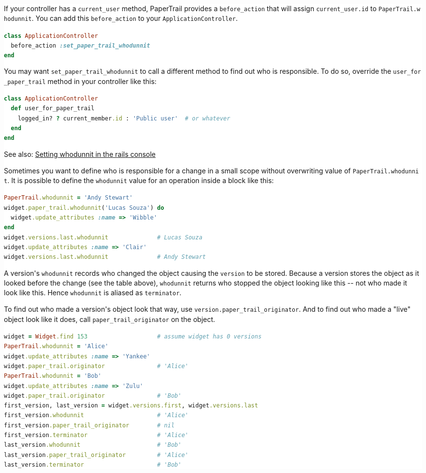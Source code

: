 If your controller has a `current_user` method, PaperTrail provides a
`before_action` that will assign `current_user.id` to `PaperTrail.whodunnit`.
You can add this `before_action` to your `ApplicationController`.

```ruby
class ApplicationController
  before_action :set_paper_trail_whodunnit
end
```

You may want `set_paper_trail_whodunnit` to call a different method to find out
who is responsible. To do so, override the `user_for_paper_trail` method in
your controller like this:

```ruby
class ApplicationController
  def user_for_paper_trail
    logged_in? ? current_member.id : 'Public user'  # or whatever
  end
end
```

See also: [Setting whodunnit in the rails console][33]

Sometimes you want to define who is responsible for a change in a small scope
without overwriting value of `PaperTrail.whodunnit`. It is possible to define
the `whodunnit` value for an operation inside a block like this:

```ruby
PaperTrail.whodunnit = 'Andy Stewart'
widget.paper_trail.whodunnit('Lucas Souza') do
  widget.update_attributes :name => 'Wibble'
end
widget.versions.last.whodunnit              # Lucas Souza
widget.update_attributes :name => 'Clair'
widget.versions.last.whodunnit              # Andy Stewart
```

A version's `whodunnit` records who changed the object causing the `version` to
be stored.  Because a version stores the object as it looked before the change
(see the table above), `whodunnit` returns who stopped the object looking like
this -- not who made it look like this.  Hence `whodunnit` is aliased as
`terminator`.

To find out who made a version's object look that way, use
`version.paper_trail_originator`.  And to find out who made a "live" object look
like it does, call `paper_trail_originator` on the object.

```ruby
widget = Widget.find 153                    # assume widget has 0 versions
PaperTrail.whodunnit = 'Alice'
widget.update_attributes :name => 'Yankee'
widget.paper_trail.originator               # 'Alice'
PaperTrail.whodunnit = 'Bob'
widget.update_attributes :name => 'Zulu'
widget.paper_trail.originator               # 'Bob'
first_version, last_version = widget.versions.first, widget.versions.last
first_version.whodunnit                     # 'Alice'
first_version.paper_trail_originator        # nil
first_version.terminator                    # 'Alice'
last_version.whodunnit                      # 'Bob'
last_version.paper_trail_originator         # 'Alice'
last_version.terminator                     # 'Bob'
```


[1]: http://api.rubyonrails.org/classes/ActiveRecord/Locking/Optimistic.html
[2]: https://github.com/airblade/paper_trail/issues/163
[3]: http://railscasts.com/episodes/255-undo-with-paper-trail
[4]: https://api.travis-ci.org/airblade/paper_trail.svg?branch=master
[5]: https://travis-ci.org/airblade/paper_trail
[6]: https://img.shields.io/gemnasium/airblade/paper_trail.svg
[7]: https://gemnasium.com/airblade/paper_trail
[9]: https://github.com/airblade/paper_trail/tree/3.0-stable
[10]: https://github.com/airblade/paper_trail/tree/2.7-stable
[11]: https://github.com/airblade/paper_trail/tree/rails2
[12]: http://www.sinatrarb.com
[13]: https://github.com/janko-m/sinatra-activerecord
[14]: https://raw.github.com/airblade/paper_trail/master/lib/generators/paper_trail/templates/create_versions.rb
[15]: http://www.sinatrarb.com/intro.html#Modular%20vs.%20Classic%20Style
[16]: https://github.com/airblade/paper_trail/issues/113
[17]: https://github.com/rails/protected_attributes
[18]: https://github.com/rails/strong_parameters
[19]: http://github.com/myobie/htmldiff
[20]: http://github.com/pvande/differ
[21]: https://github.com/halostatue/diff-lcs
[22]: http://github.com/jeremyw/paper_trail/blob/master/lib/paper_trail/has_paper_trail.rb#L151-156
[23]: http://github.com/tim/activerecord-diff
[24]: https://github.com/airblade/paper_trail/blob/master/lib/paper_trail/serializers/yaml.rb
[25]: https://github.com/airblade/paper_trail/blob/master/lib/paper_trail/serializers/json.rb
[26]: http://www.postgresql.org/docs/9.4/static/datatype-json.html
[27]: https://github.com/rspec/rspec
[28]: http://cukes.info
[29]: https://github.com/sporkrb/spork
[30]: https://github.com/burke/zeus
[31]: https://github.com/rails/spring
[32]: http://api.rubyonrails.org/classes/ActiveRecord/AutosaveAssociation.html#method-i-mark_for_destruction
[33]: https://github.com/airblade/paper_trail/wiki/Setting-whodunnit-in-the-rails-console
[34]: https://github.com/rails/rails/blob/591a0bb87fff7583e01156696fbbf929d48d3e54/activerecord/lib/active_record/fixtures.rb#L142
[35]: https://dev.mysql.com/doc/refman/5.6/en/fractional-seconds.html
[36]: http://www.postgresql.org/docs/9.4/interactive/ddl.html
[37]: https://github.com/ankit1910/paper_trail-globalid
[38]: https://github.com/sferik/rails_admin
[39]: http://api.rubyonrails.org/classes/ActiveRecord/Base.html#class-ActiveRecord::Base-label-Single+table+inheritance
[40]: http://api.rubyonrails.org/classes/ActiveRecord/Associations/ClassMethods.html#module-ActiveRecord::Associations::ClassMethods-label-Polymorphic+Associations